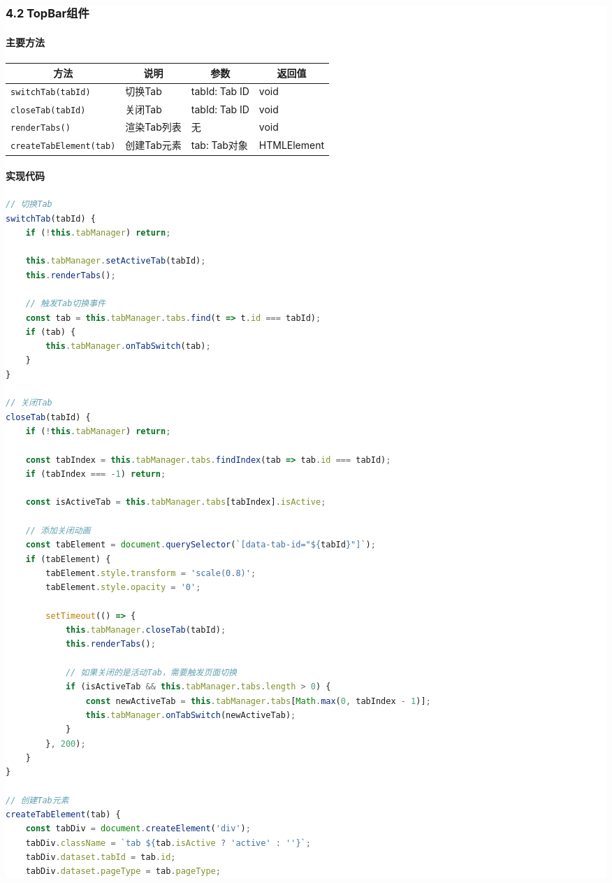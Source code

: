 ### 4.2 TopBar组件

#### 主要方法
| 方法 | 说明 | 参数 | 返回值 |
|------|------|------|--------|
| `switchTab(tabId)` | 切换Tab | tabId: Tab ID | void |
| `closeTab(tabId)` | 关闭Tab | tabId: Tab ID | void |
| `renderTabs()` | 渲染Tab列表 | 无 | void |
| `createTabElement(tab)` | 创建Tab元素 | tab: Tab对象 | HTMLElement |

#### 实现代码
```javascript
// 切换Tab
switchTab(tabId) {
    if (!this.tabManager) return;
    
    this.tabManager.setActiveTab(tabId);
    this.renderTabs();
    
    // 触发Tab切换事件
    const tab = this.tabManager.tabs.find(t => t.id === tabId);
    if (tab) {
        this.tabManager.onTabSwitch(tab);
    }
}

// 关闭Tab
closeTab(tabId) {
    if (!this.tabManager) return;
    
    const tabIndex = this.tabManager.tabs.findIndex(tab => tab.id === tabId);
    if (tabIndex === -1) return;
    
    const isActiveTab = this.tabManager.tabs[tabIndex].isActive;
    
    // 添加关闭动画
    const tabElement = document.querySelector(`[data-tab-id="${tabId}"]`);
    if (tabElement) {
        tabElement.style.transform = 'scale(0.8)';
        tabElement.style.opacity = '0';
        
        setTimeout(() => {
            this.tabManager.closeTab(tabId);
            this.renderTabs();
            
            // 如果关闭的是活动Tab，需要触发页面切换
            if (isActiveTab && this.tabManager.tabs.length > 0) {
                const newActiveTab = this.tabManager.tabs[Math.max(0, tabIndex - 1)];
                this.tabManager.onTabSwitch(newActiveTab);
            }
        }, 200);
    }
}

// 创建Tab元素
createTabElement(tab) {
    const tabDiv = document.createElement('div');
    tabDiv.className = `tab ${tab.isActive ? 'active' : ''}`;
    tabDiv.dataset.tabId = tab.id;
    tabDiv.dataset.pageType = tab.pageType;
```